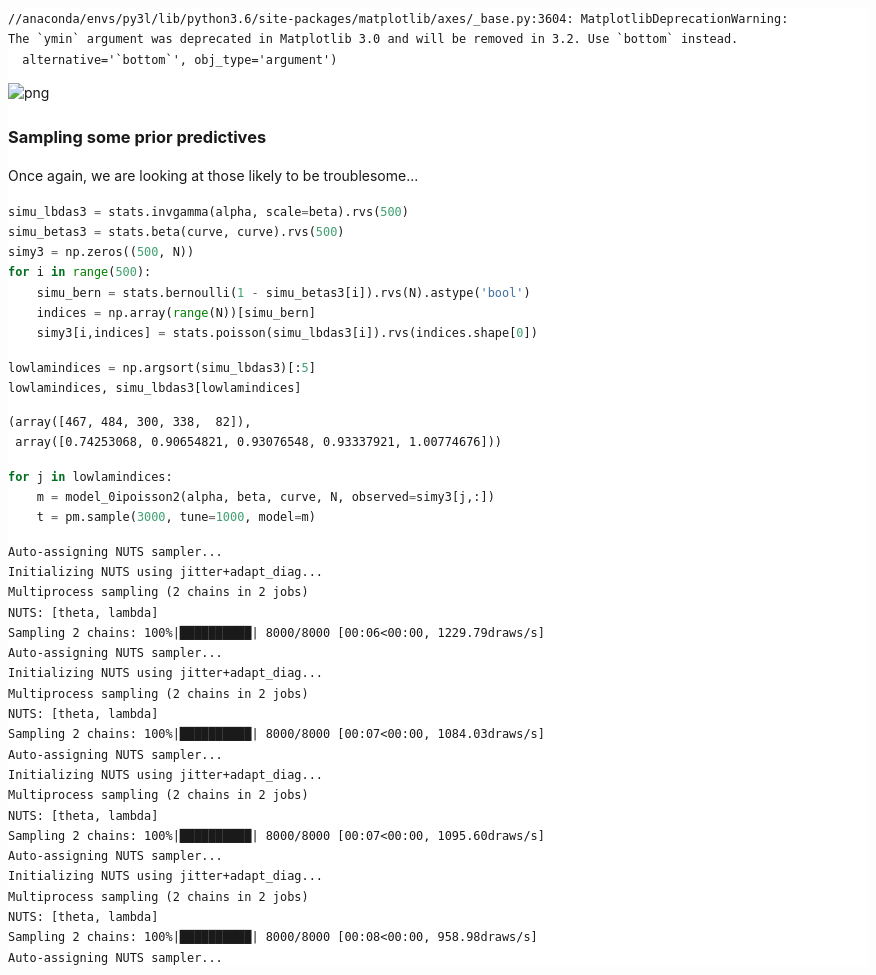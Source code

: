     //anaconda/envs/py3l/lib/python3.6/site-packages/matplotlib/axes/_base.py:3604: MatplotlibDeprecationWarning: 
    The `ymin` argument was deprecated in Matplotlib 3.0 and will be removed in 3.2. Use `bottom` instead.
      alternative='`bottom`', obj_type='argument')



![png](monksglmworkflowlab_files/monksglmworkflowlab_102_1.png)


### Sampling some prior predictives

Once again, we are looking at those likely to be troublesome...



```python
simu_lbdas3 = stats.invgamma(alpha, scale=beta).rvs(500)
simu_betas3 = stats.beta(curve, curve).rvs(500)
simy3 = np.zeros((500, N))
for i in range(500):
    simu_bern = stats.bernoulli(1 - simu_betas3[i]).rvs(N).astype('bool')
    indices = np.array(range(N))[simu_bern]
    simy3[i,indices] = stats.poisson(simu_lbdas3[i]).rvs(indices.shape[0])
```




```python
lowlamindices = np.argsort(simu_lbdas3)[:5]
lowlamindices, simu_lbdas3[lowlamindices]

```





    (array([467, 484, 300, 338,  82]),
     array([0.74253068, 0.90654821, 0.93076548, 0.93337921, 1.00774676]))





```python
for j in lowlamindices:
    m = model_0ipoisson2(alpha, beta, curve, N, observed=simy3[j,:])
    t = pm.sample(3000, tune=1000, model=m)
```


    Auto-assigning NUTS sampler...
    Initializing NUTS using jitter+adapt_diag...
    Multiprocess sampling (2 chains in 2 jobs)
    NUTS: [theta, lambda]
    Sampling 2 chains: 100%|██████████| 8000/8000 [00:06<00:00, 1229.79draws/s]
    Auto-assigning NUTS sampler...
    Initializing NUTS using jitter+adapt_diag...
    Multiprocess sampling (2 chains in 2 jobs)
    NUTS: [theta, lambda]
    Sampling 2 chains: 100%|██████████| 8000/8000 [00:07<00:00, 1084.03draws/s]
    Auto-assigning NUTS sampler...
    Initializing NUTS using jitter+adapt_diag...
    Multiprocess sampling (2 chains in 2 jobs)
    NUTS: [theta, lambda]
    Sampling 2 chains: 100%|██████████| 8000/8000 [00:07<00:00, 1095.60draws/s]
    Auto-assigning NUTS sampler...
    Initializing NUTS using jitter+adapt_diag...
    Multiprocess sampling (2 chains in 2 jobs)
    NUTS: [theta, lambda]
    Sampling 2 chains: 100%|██████████| 8000/8000 [00:08<00:00, 958.98draws/s] 
    Auto-assigning NUTS sampler...